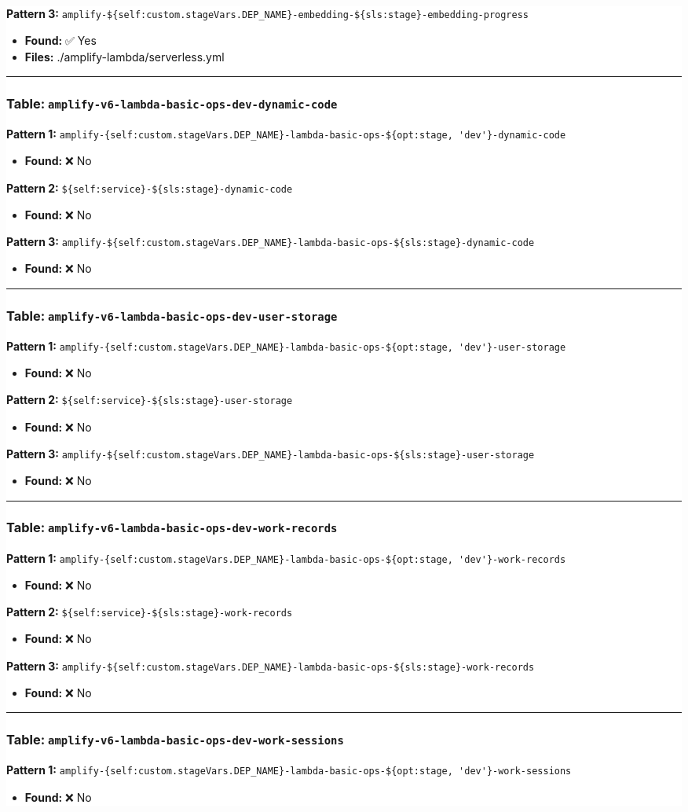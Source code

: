 **Pattern 3:** `amplify-${self:custom.stageVars.DEP_NAME}-embedding-${sls:stage}-embedding-progress`
- **Found:** ✅ Yes
- **Files:** ./amplify-lambda/serverless.yml

---

### Table: `amplify-v6-lambda-basic-ops-dev-dynamic-code`

**Pattern 1:** `amplify-{self:custom.stageVars.DEP_NAME}-lambda-basic-ops-${opt:stage, 'dev'}-dynamic-code`
- **Found:** ❌ No

**Pattern 2:** `${self:service}-${sls:stage}-dynamic-code`
- **Found:** ❌ No

**Pattern 3:** `amplify-${self:custom.stageVars.DEP_NAME}-lambda-basic-ops-${sls:stage}-dynamic-code`
- **Found:** ❌ No

---

### Table: `amplify-v6-lambda-basic-ops-dev-user-storage`

**Pattern 1:** `amplify-{self:custom.stageVars.DEP_NAME}-lambda-basic-ops-${opt:stage, 'dev'}-user-storage`
- **Found:** ❌ No

**Pattern 2:** `${self:service}-${sls:stage}-user-storage`
- **Found:** ❌ No

**Pattern 3:** `amplify-${self:custom.stageVars.DEP_NAME}-lambda-basic-ops-${sls:stage}-user-storage`
- **Found:** ❌ No

---

### Table: `amplify-v6-lambda-basic-ops-dev-work-records`

**Pattern 1:** `amplify-{self:custom.stageVars.DEP_NAME}-lambda-basic-ops-${opt:stage, 'dev'}-work-records`
- **Found:** ❌ No

**Pattern 2:** `${self:service}-${sls:stage}-work-records`
- **Found:** ❌ No

**Pattern 3:** `amplify-${self:custom.stageVars.DEP_NAME}-lambda-basic-ops-${sls:stage}-work-records`
- **Found:** ❌ No

---

### Table: `amplify-v6-lambda-basic-ops-dev-work-sessions`

**Pattern 1:** `amplify-{self:custom.stageVars.DEP_NAME}-lambda-basic-ops-${opt:stage, 'dev'}-work-sessions`
- **Found:** ❌ No
